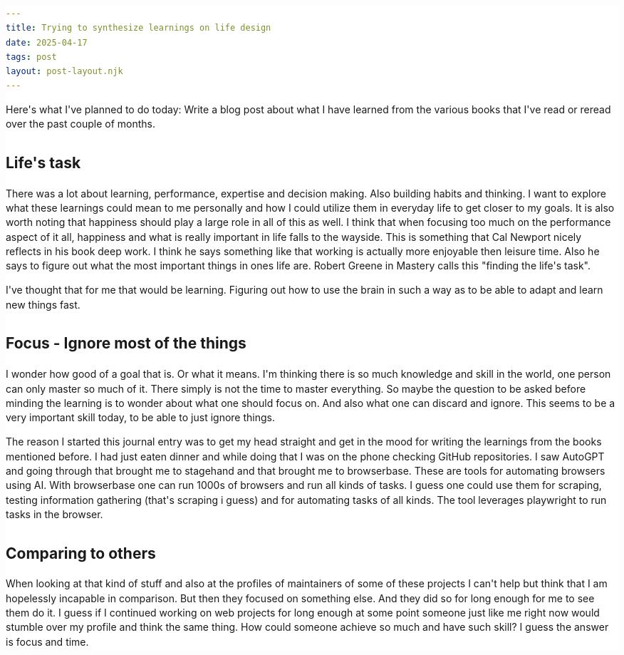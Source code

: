 ```yaml
---
title: Trying to synthesize learnings on life design
date: 2025-04-17
tags: post
layout: post-layout.njk
---
```


Here's what I've planned to do today: Write a blog post about what I have
learned from the various books that I've read or reread over the past couple of
months.

## Life's task

There was a lot about learning, performance, expertise and decision making.
Also building habits and thinking. I want to explore what these learnings could
mean to me personally and how I could utilize them in everyday life to get
closer to my goals. It is also worth noting that happiness should play a large
role in all of this as well. I think that when focusing too much on the
performance aspect of it all, happiness and what is really  important in life
falls to the wayside. This is something that Cal Newport nicely reflects in his
book deep work. I think he says something like that working is actually more
enjoyable then leisure time. Also he says to figure out what the most important
things in ones life are. Robert Greene in Mastery calls this "finding the life's
task".

I've thought that for me that would be learning. Figuring out how to use the
brain in such a way as to be able to adapt and learn new things fast.

## Focus - Ignore most of the things 

I wonder how good of a goal that is. Or what it means. I'm thinking there is so
much knowledge and skill in the world, one person can only master so much of
it. There simply is not the time to master everything. So maybe the question to
be asked before minding the learning is to wonder about what one should focus
on. And also what one can discard and ignore. This seems to be a very important
skill today, to be able to just ignore things.

The reason I started this journal entry was to get my head straight and get in
the mood for writing the learnings from the books mentioned before. I had just
eaten dinner and while doing that I was on the phone checking GitHub
repositories. I saw AutoGPT and going through that brought me to stagehand and
that brought me to browserbase. These are tools for automating browsers using
AI. With browserbase one can run 1000s of browsers and run all kinds of tasks.
I guess one could use them for scraping, testing information gathering (that's
scraping i guess) and for automating tasks of all kinds. The tool leverages
playwright to run tasks in the browser.

## Comparing to others

When looking at that kind of stuff and also at the profiles of maintainers of
some of these projects I can't help but think that I am hopelessly incapable in
comparison. But then they focused on something else. And they did so for long
enough for me to see them do it. I guess if I continued working on web projects
for long enough at some point someone just like me right now would stumble over
my profile and think the same thing. How could someone achieve so much and have
such skill? I guess the answer is focus and time. 
